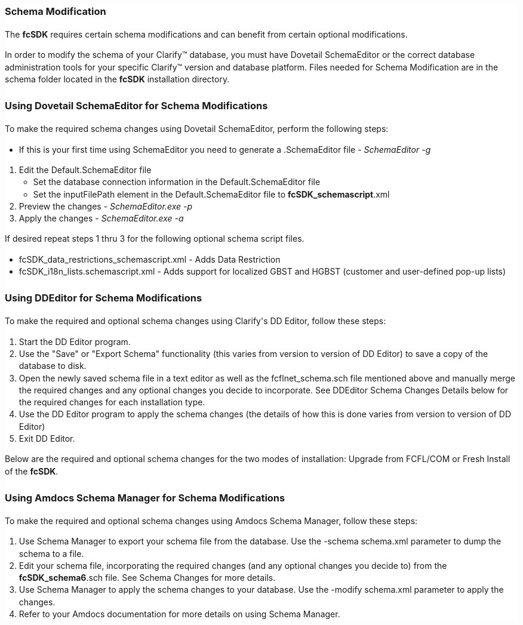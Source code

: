 ### Schema Modification

The **fcSDK** requires certain schema modifications and can benefit from certain optional modifications.

In order to modify the schema of your Clarify&trade; database, you must have Dovetail SchemaEditor or the correct database administration tools for your specific Clarify&trade; version and database platform. Files needed for Schema Modification are in the schema folder located in the **fcSDK** installation directory.

### Using Dovetail SchemaEditor for Schema Modifications

To make the required schema changes using Dovetail SchemaEditor, perform the following steps:

* If this is your first time using SchemaEditor you need to generate a .SchemaEditor file - *SchemaEditor -g*

1. Edit the Default.SchemaEditor file
	* Set the database connection information in the Default.SchemaEditor file
	* Set the inputFilePath element in the Default.SchemaEditor file to **fcSDK_schemascript**.xml
1. Preview the changes - *SchemaEditor.exe -p*
1. Apply the changes - *SchemaEditor.exe -a*

If desired repeat steps 1 thru 3 for the following optional schema script files.

* fcSDK_data_restrictions_schemascript.xml - Adds Data Restriction
* fcSDK_i18n_lists.schemascript.xml - Adds support for localized GBST and HGBST (customer and user-defined pop-up lists)

### Using DDEditor for Schema Modifications

To make the required and optional schema changes using Clarify's DD Editor, follow these steps:

1. Start the DD Editor program.
1. Use the "Save" or "Export Schema" functionality (this varies from version to version of DD Editor) to save a copy of the database to disk.
1. Open the newly saved schema file in a text editor as well as the fcflnet_schema.sch file mentioned above and manually merge the required changes and any optional changes you decide to incorporate. See DDEditor Schema Changes Details below for the required changes for each installation type.
1. Use the DD Editor program to apply the schema changes (the details of how this is done varies from version to version of DD Editor)
1. Exit DD Editor.

Below are the required and optional schema changes for the two modes of installation: Upgrade from FCFL/COM or Fresh Install of the **fcSDK**.

### Using Amdocs Schema Manager for Schema Modifications

To make the required and optional schema changes using Amdocs Schema Manager, follow these steps:

1. Use Schema Manager to export your schema file from the database. Use the -schema schema.xml parameter to dump the schema to a file.
1. Edit your schema file, incorporating the required changes (and any optional changes you decide to) from the **fcSDK_schema6**.sch file. See Schema Changes for more details.
1. Use Schema Manager to apply the schema changes to your database. Use the -modify schema.xml parameter to apply the changes.
1. Refer to your Amdocs documentation for more details on using Schema Manager.
